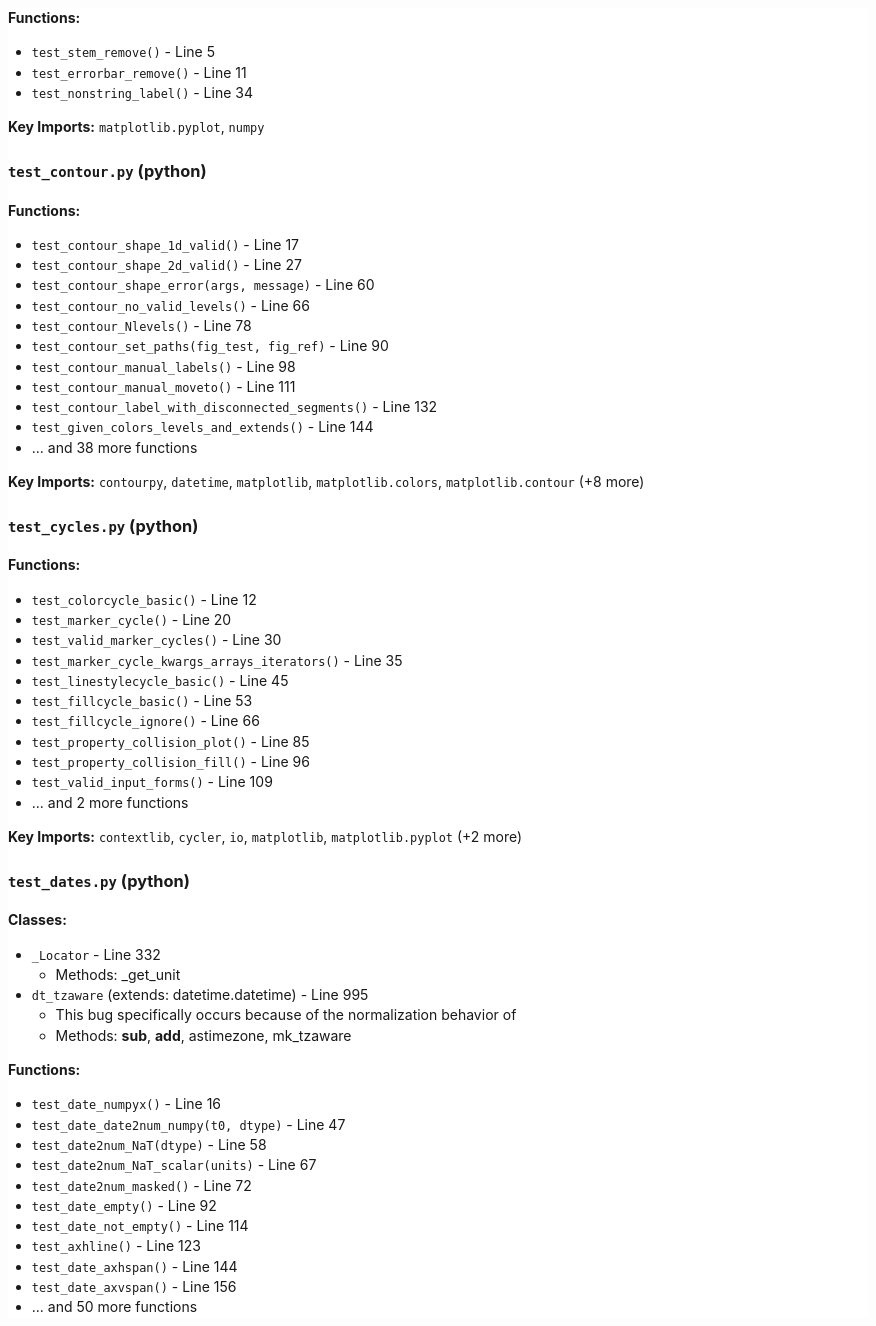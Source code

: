 **Functions:**
- `test_stem_remove()` - Line 5
- `test_errorbar_remove()` - Line 11
- `test_nonstring_label()` - Line 34

**Key Imports:** `matplotlib.pyplot`, `numpy`

### `test_contour.py` (python)

**Functions:**
- `test_contour_shape_1d_valid()` - Line 17
- `test_contour_shape_2d_valid()` - Line 27
- `test_contour_shape_error(args, message)` - Line 60
- `test_contour_no_valid_levels()` - Line 66
- `test_contour_Nlevels()` - Line 78
- `test_contour_set_paths(fig_test, fig_ref)` - Line 90
- `test_contour_manual_labels()` - Line 98
- `test_contour_manual_moveto()` - Line 111
- `test_contour_label_with_disconnected_segments()` - Line 132
- `test_given_colors_levels_and_extends()` - Line 144
- ... and 38 more functions

**Key Imports:** `contourpy`, `datetime`, `matplotlib`, `matplotlib.colors`, `matplotlib.contour` (+8 more)

### `test_cycles.py` (python)

**Functions:**
- `test_colorcycle_basic()` - Line 12
- `test_marker_cycle()` - Line 20
- `test_valid_marker_cycles()` - Line 30
- `test_marker_cycle_kwargs_arrays_iterators()` - Line 35
- `test_linestylecycle_basic()` - Line 45
- `test_fillcycle_basic()` - Line 53
- `test_fillcycle_ignore()` - Line 66
- `test_property_collision_plot()` - Line 85
- `test_property_collision_fill()` - Line 96
- `test_valid_input_forms()` - Line 109
- ... and 2 more functions

**Key Imports:** `contextlib`, `cycler`, `io`, `matplotlib`, `matplotlib.pyplot` (+2 more)

### `test_dates.py` (python)

**Classes:**
- `_Locator` - Line 332
  - Methods: _get_unit
- `dt_tzaware` (extends: datetime.datetime) - Line 995
  - This bug specifically occurs because of the normalization behavior of
  - Methods: __sub__, __add__, astimezone, mk_tzaware

**Functions:**
- `test_date_numpyx()` - Line 16
- `test_date_date2num_numpy(t0, dtype)` - Line 47
- `test_date2num_NaT(dtype)` - Line 58
- `test_date2num_NaT_scalar(units)` - Line 67
- `test_date2num_masked()` - Line 72
- `test_date_empty()` - Line 92
- `test_date_not_empty()` - Line 114
- `test_axhline()` - Line 123
- `test_date_axhspan()` - Line 144
- `test_date_axvspan()` - Line 156
- ... and 50 more functions
